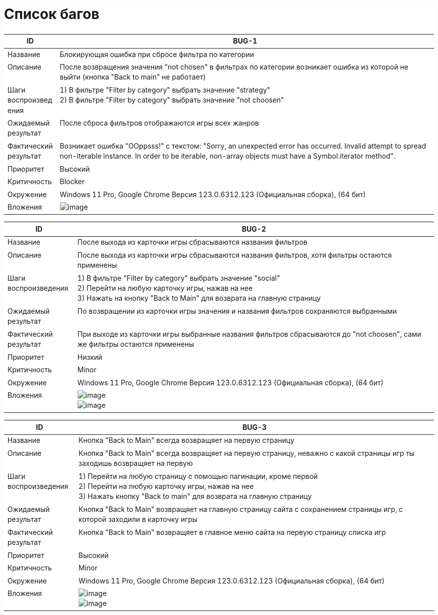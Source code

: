 # Список багов 
|ID|BUG-1|
|---------|--------------------------------------------------|
|Название|Блокирующая ошибка при сбросе фильтра по категории|
|Описание|После возвращения значения "not chosen" в фильтрах по категории возникает ошибка из которой не выйти (кнопка "Back to main" не работает)|
|Шаги воспроизведения|1) В фильтре "Filter by category" выбрать значение "strategy" <br> 2) В фильтре "Filter by category" выбрать значение "not choosen"|
|Ожидаемый результат|После сброса фильтров отображаются игры всех жанров|
|Фактический результат|Возникает ошибка "OOppsss!" с текстом: "Sorry, an unexpected error has occurred. Invalid attempt to spread non-iterable instance. In order to be iterable, non-array objects must have a Symbol.iterator method". |
|Приоритет|Высокий|
|Критичность|Blocker|
|Окружение| Windows 11 Pro, Google Chrome Версия 123.0.6312.123 (Официальная сборка), (64 бит)|
|Вложения|![image](https://github.com/user-attachments/assets/3dd06bc9-382b-45e8-8bfa-f86c8d47f32f)


|ID|BUG-2|
|---------|--------------------------------------------------|
|Название|После выхода из карточки игры сбрасываются названия фильтров |
|Описание|После выхода из карточки игры сбрасываются названия фильтров, хотя фильтры остаются применены |
|Шаги воспроизведения| 1) В фильтре "Filter by category" выбрать значение "social" <br> 2) Перейти на любую карточку игры, нажав на нее  <br> 3) Нажать на кнопку "Back to Main" для возврата на главную страницу|
|Ожидаемый результат|По возвращении из карточки игры значения и названия фильтров сохраняются выбранными|
|Фактический результат|При выходе из карточки игры выбранные названия фильтров сбрасываются до "not choosen", сами же фильтры остаются применены|
|Приоритет|Низкий|
|Критичность|Minor|
|Окружение| Windows 11 Pro, Google Chrome Версия 123.0.6312.123 (Официальная сборка), (64 бит)|
|Вложения|![image](https://github.com/user-attachments/assets/241985ab-5f48-49f7-b2a9-a1967334038c) <br> ![image](https://github.com/user-attachments/assets/c179f637-09b7-447f-8030-da9bc285afec) 


|ID|BUG-3|
|---------|--------------------------------------------------|
|Название|Кнопка "Back to Main" всегда возвращяет на первую страницу|
|Описание|Кнопка "Back to Main" всегда возвращяет на первую страницу, неважно с какой страницы игр ты заходишь возвращяет на первую|
|Шаги воспроизведения|1) Перейти на любую страницу с помощью пагинации, кроме первой <br> 2) Перейти на любую карточку игры, нажав на нее <br> 3) Нажать кнопку "Back to main" для возврата на главную страницу|
|Ожидаемый результат|Кнопка "Back to Main" возвращяет на главную страницу сайта с сохранением страницы игр, с которой заходили в карточку игры|
|Фактический результат|Кнопка "Back to Main" возвращяет в главное меню сайта на первую страницу списка игр|
|Приоритет|Высокий|
|Критичность|Minor|
|Окружение| Windows 11 Pro, Google Chrome Версия 123.0.6312.123 (Официальная сборка), (64 бит)|
|Вложения|![image](https://github.com/user-attachments/assets/1380cee7-2174-41bc-85c1-e7f66b831511) <br> ![image](https://github.com/user-attachments/assets/c5b45da8-904b-4593-9bd7-ad4a1ef8fff5)
